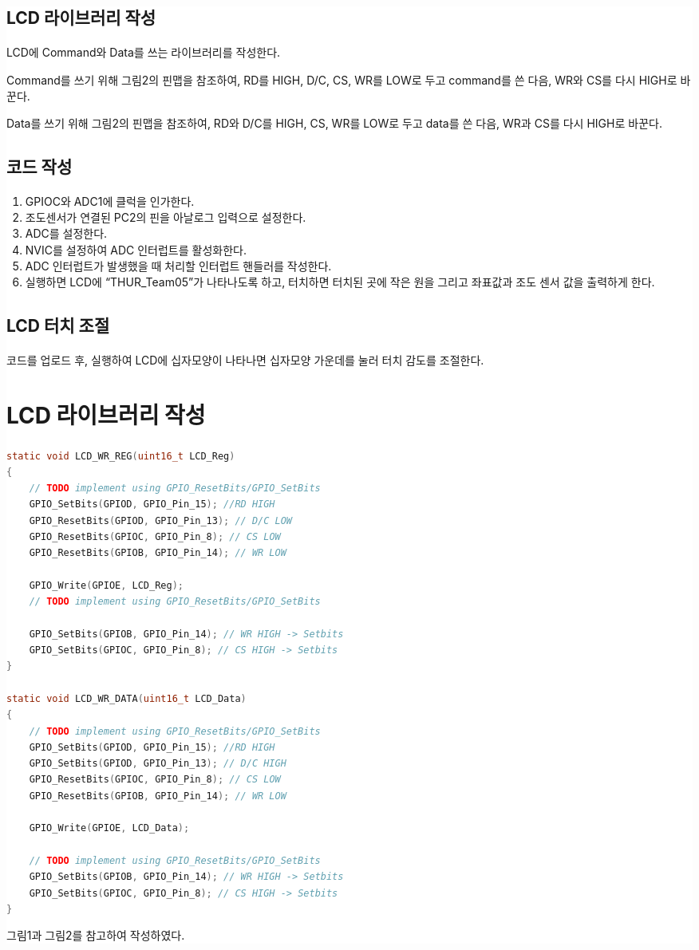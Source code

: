 ## LCD 라이브러리 작성
LCD에 Command와 Data를 쓰는 라이브러리를 작성한다. 

Command를 쓰기 위해 그림2의 핀맵을 참조하여, RD를 HIGH, D/C, CS, WR를 LOW로 두고 command를 쓴 다음, WR와 CS를 다시 HIGH로 바꾼다.

Data를 쓰기 위해 그림2의 핀맵을 참조하여, RD와 D/C를 HIGH, CS, WR를 LOW로 두고 data를 쓴 다음, WR과 CS를 다시 HIGH로 바꾼다.

## 코드 작성
1.	GPIOC와 ADC1에 클럭을 인가한다.
2.	조도센서가 연결된 PC2의 핀을 아날로그 입력으로 설정한다.
3.	ADC를 설정한다.
4.	NVIC를 설정하여 ADC 인터럽트를 활성화한다.
5.	ADC 인터럽트가 발생했을 때 처리할 인터럽트 핸들러를 작성한다.
6.	실행하면 LCD에 “THUR_Team05”가 나타나도록 하고, 터치하면 터치된 곳에 작은 원을 그리고 좌표값과 조도 센서 값을 출력하게 한다.

## LCD 터치 조절
코드를 업로드 후, 실행하여 LCD에 십자모양이 나타나면 십자모양 가운데를 눌러 터치 감도를 조절한다.

# LCD 라이브러리 작성
```c
static void LCD_WR_REG(uint16_t LCD_Reg)
{
	// TODO implement using GPIO_ResetBits/GPIO_SetBits
    GPIO_SetBits(GPIOD, GPIO_Pin_15); //RD HIGH
	GPIO_ResetBits(GPIOD, GPIO_Pin_13); // D/C LOW
	GPIO_ResetBits(GPIOC, GPIO_Pin_8); // CS LOW
	GPIO_ResetBits(GPIOB, GPIO_Pin_14); // WR LOW
	
	GPIO_Write(GPIOE, LCD_Reg);
	// TODO implement using GPIO_ResetBits/GPIO_SetBits
	
	GPIO_SetBits(GPIOB, GPIO_Pin_14); // WR HIGH -> Setbits
	GPIO_SetBits(GPIOC, GPIO_Pin_8); // CS HIGH -> Setbits
}

static void LCD_WR_DATA(uint16_t LCD_Data)
{
	// TODO implement using GPIO_ResetBits/GPIO_SetBits
    GPIO_SetBits(GPIOD, GPIO_Pin_15); //RD HIGH
	GPIO_SetBits(GPIOD, GPIO_Pin_13); // D/C HIGH
	GPIO_ResetBits(GPIOC, GPIO_Pin_8); // CS LOW
	GPIO_ResetBits(GPIOB, GPIO_Pin_14); // WR LOW
	
	GPIO_Write(GPIOE, LCD_Data);

	// TODO implement using GPIO_ResetBits/GPIO_SetBits
	GPIO_SetBits(GPIOB, GPIO_Pin_14); // WR HIGH -> Setbits
	GPIO_SetBits(GPIOC, GPIO_Pin_8); // CS HIGH -> Setbits
}
```
그림1과 그림2를 참고하여 작성하였다.
